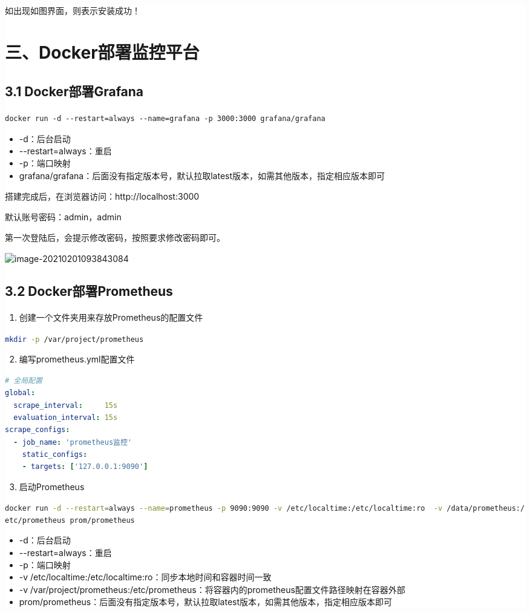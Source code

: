 如出现如图界面，则表示安装成功！



# 三、Docker部署监控平台

## 3.1 Docker部署Grafana

```
docker run -d --restart=always --name=grafana -p 3000:3000 grafana/grafana
```

- -d：后台启动
- --restart=always：重启
- -p：端口映射
- grafana/grafana：后面没有指定版本号，默认拉取latest版本，如需其他版本，指定相应版本即可



搭建完成后，在浏览器访问：http://localhost:3000

默认账号密码：admin，admin

第一次登陆后，会提示修改密码，按照要求修改密码即可。

![image-20210201093843084](http://lovebetterworld.com/image-20210201093843084.png)



## 3.2 Docker部署Prometheus

1. 创建一个文件夹用来存放Prometheus的配置文件

```bash
mkdir -p /var/project/prometheus
```

2. 编写prometheus.yml配置文件

```yaml
# 全局配置
global:
  scrape_interval:     15s
  evaluation_interval: 15s
scrape_configs:
  - job_name: 'prometheus监控'  
    static_configs:
    - targets: ['127.0.0.1:9090']
```

3. 启动Prometheus

```bash
docker run -d --restart=always --name=prometheus -p 9090:9090 -v /etc/localtime:/etc/localtime:ro  -v /data/prometheus:/etc/prometheus prom/prometheus
```

- -d：后台启动
- --restart=always：重启
- -p：端口映射
- -v /etc/localtime:/etc/localtime:ro：同步本地时间和容器时间一致
- -v /var/project/prometheus:/etc/prometheus：将容器内的prometheus配置文件路径映射在容器外部
- prom/prometheus：后面没有指定版本号，默认拉取latest版本，如需其他版本，指定相应版本即可
